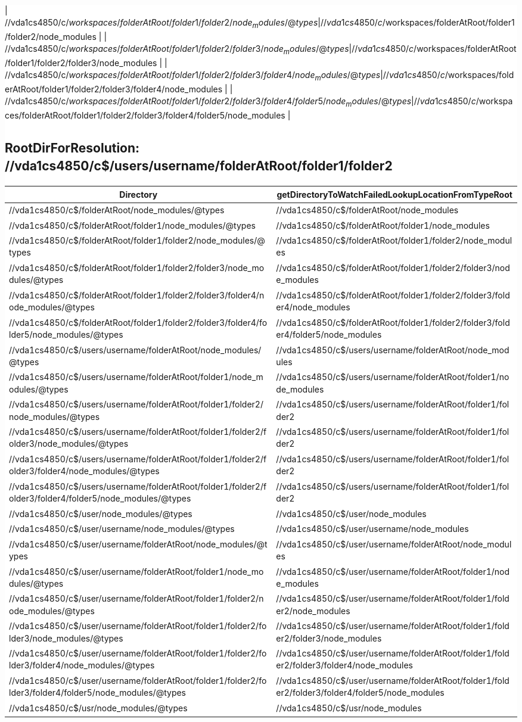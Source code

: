 | //vda1cs4850/c$/workspaces/folderAtRoot/folder1/folder2/node_modules/@types                             | //vda1cs4850/c$/workspaces/folderAtRoot/folder1/folder2/node_modules                                    |
| //vda1cs4850/c$/workspaces/folderAtRoot/folder1/folder2/folder3/node_modules/@types                     | //vda1cs4850/c$/workspaces/folderAtRoot/folder1/folder2/folder3/node_modules                            |
| //vda1cs4850/c$/workspaces/folderAtRoot/folder1/folder2/folder3/folder4/node_modules/@types             | //vda1cs4850/c$/workspaces/folderAtRoot/folder1/folder2/folder3/folder4/node_modules                    |
| //vda1cs4850/c$/workspaces/folderAtRoot/folder1/folder2/folder3/folder4/folder5/node_modules/@types     | //vda1cs4850/c$/workspaces/folderAtRoot/folder1/folder2/folder3/folder4/folder5/node_modules            |

## RootDirForResolution: //vda1cs4850/c$/users/username/folderAtRoot/folder1/folder2

| Directory                                                                                               | getDirectoryToWatchFailedLookupLocationFromTypeRoot                                                     |
| ------------------------------------------------------------------------------------------------------- | ------------------------------------------------------------------------------------------------------- |
| //vda1cs4850/c$/folderAtRoot/node_modules/@types                                                        | //vda1cs4850/c$/folderAtRoot/node_modules                                                               |
| //vda1cs4850/c$/folderAtRoot/folder1/node_modules/@types                                                | //vda1cs4850/c$/folderAtRoot/folder1/node_modules                                                       |
| //vda1cs4850/c$/folderAtRoot/folder1/folder2/node_modules/@types                                        | //vda1cs4850/c$/folderAtRoot/folder1/folder2/node_modules                                               |
| //vda1cs4850/c$/folderAtRoot/folder1/folder2/folder3/node_modules/@types                                | //vda1cs4850/c$/folderAtRoot/folder1/folder2/folder3/node_modules                                       |
| //vda1cs4850/c$/folderAtRoot/folder1/folder2/folder3/folder4/node_modules/@types                        | //vda1cs4850/c$/folderAtRoot/folder1/folder2/folder3/folder4/node_modules                               |
| //vda1cs4850/c$/folderAtRoot/folder1/folder2/folder3/folder4/folder5/node_modules/@types                | //vda1cs4850/c$/folderAtRoot/folder1/folder2/folder3/folder4/folder5/node_modules                       |
| //vda1cs4850/c$/users/username/folderAtRoot/node_modules/@types                                         | //vda1cs4850/c$/users/username/folderAtRoot/node_modules                                                |
| //vda1cs4850/c$/users/username/folderAtRoot/folder1/node_modules/@types                                 | //vda1cs4850/c$/users/username/folderAtRoot/folder1/node_modules                                        |
| //vda1cs4850/c$/users/username/folderAtRoot/folder1/folder2/node_modules/@types                         | //vda1cs4850/c$/users/username/folderAtRoot/folder1/folder2                                             |
| //vda1cs4850/c$/users/username/folderAtRoot/folder1/folder2/folder3/node_modules/@types                 | //vda1cs4850/c$/users/username/folderAtRoot/folder1/folder2                                             |
| //vda1cs4850/c$/users/username/folderAtRoot/folder1/folder2/folder3/folder4/node_modules/@types         | //vda1cs4850/c$/users/username/folderAtRoot/folder1/folder2                                             |
| //vda1cs4850/c$/users/username/folderAtRoot/folder1/folder2/folder3/folder4/folder5/node_modules/@types | //vda1cs4850/c$/users/username/folderAtRoot/folder1/folder2                                             |
| //vda1cs4850/c$/user/node_modules/@types                                                                | //vda1cs4850/c$/user/node_modules                                                                       |
| //vda1cs4850/c$/user/username/node_modules/@types                                                       | //vda1cs4850/c$/user/username/node_modules                                                              |
| //vda1cs4850/c$/user/username/folderAtRoot/node_modules/@types                                          | //vda1cs4850/c$/user/username/folderAtRoot/node_modules                                                 |
| //vda1cs4850/c$/user/username/folderAtRoot/folder1/node_modules/@types                                  | //vda1cs4850/c$/user/username/folderAtRoot/folder1/node_modules                                         |
| //vda1cs4850/c$/user/username/folderAtRoot/folder1/folder2/node_modules/@types                          | //vda1cs4850/c$/user/username/folderAtRoot/folder1/folder2/node_modules                                 |
| //vda1cs4850/c$/user/username/folderAtRoot/folder1/folder2/folder3/node_modules/@types                  | //vda1cs4850/c$/user/username/folderAtRoot/folder1/folder2/folder3/node_modules                         |
| //vda1cs4850/c$/user/username/folderAtRoot/folder1/folder2/folder3/folder4/node_modules/@types          | //vda1cs4850/c$/user/username/folderAtRoot/folder1/folder2/folder3/folder4/node_modules                 |
| //vda1cs4850/c$/user/username/folderAtRoot/folder1/folder2/folder3/folder4/folder5/node_modules/@types  | //vda1cs4850/c$/user/username/folderAtRoot/folder1/folder2/folder3/folder4/folder5/node_modules         |
| //vda1cs4850/c$/usr/node_modules/@types                                                                 | //vda1cs4850/c$/usr/node_modules                                                                        |
